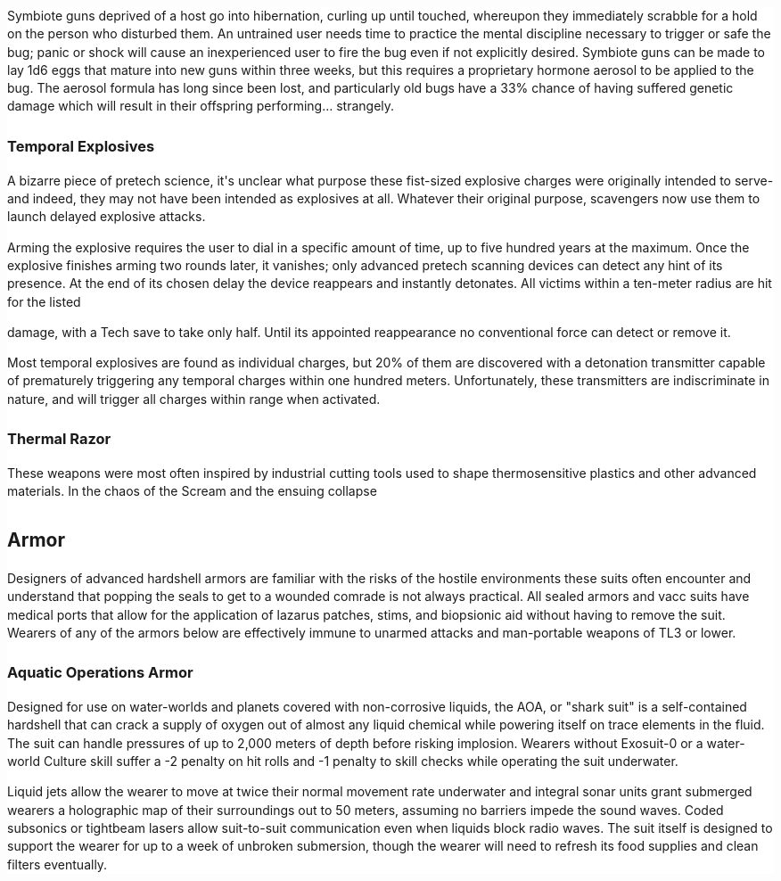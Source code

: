 Symbiote guns deprived of a host go into hibernation, curling up until touched, whereupon they immediately scrabble for a hold on the person who disturbed them. An untrained user needs time to practice the mental discipline necessary to trigger or safe the bug; panic or shock will cause an inexperienced user to fire the bug even if not explicitly desired. Symbiote guns can be made to lay 1d6 eggs that mature into new guns within three weeks, but this requires a proprietary hormone aerosol to be applied to the bug. The aerosol formula has long since been lost, and particularly old bugs have a 33% chance of having suffered genetic damage which will result in their offspring performing… strangely.

### Temporal Explosives

A bizarre piece of pretech science, it's unclear what purpose these fist-sized explosive charges were originally intended to serve- and indeed, they may not have been intended as explosives at all. Whatever their original purpose, scavengers now use them to launch delayed explosive attacks.

Arming the explosive requires the user to dial in a specific amount of time, up to five hundred years at the maximum. Once the explosive finishes arming two rounds later, it vanishes; only advanced pretech scanning devices can detect any hint of its presence. At the end of its chosen delay the device reappears and instantly detonates. All victims within a ten-meter radius are hit for the listed

damage, with a Tech save to take only half. Until its appointed reappearance no conventional force can detect or remove it.

Most temporal explosives are found as individual charges, but 20% of them are discovered with a detonation transmitter capable of prematurely triggering any temporal charges within one hundred meters. Unfortunately, these transmitters are indiscriminate in nature, and will trigger all charges within range when activated.

### Thermal Razor

These weapons were most often inspired by industrial cutting tools used to shape thermosensitive plastics and other advanced materials. In the chaos of the Scream and the ensuing collapse

## Armor

Designers of advanced hardshell armors are familiar with the risks of the hostile environments these suits often encounter and understand that popping the seals to get to a wounded comrade is not always practical. All sealed armors and vacc suits have medical ports that allow for the application of lazarus patches, stims, and biopsionic aid without having to remove the suit. Wearers of any of the armors below are effectively immune to unarmed attacks and man-portable weapons of TL3 or lower.

### Aquatic Operations Armor

Designed for use on water-worlds and planets covered with non-corrosive liquids, the AOA, or "shark suit" is a self-contained hardshell that can crack a supply of oxygen out of almost any liquid chemical while powering itself on trace elements in the fluid. The suit can handle pressures of up to 2,000 meters of depth before risking implosion. Wearers without Exosuit-0 or a water-world Culture skill suffer a -2 penalty on hit rolls and -1 penalty to skill checks while operating the suit underwater.

Liquid jets allow the wearer to move at twice their normal movement rate underwater and integral sonar units grant submerged wearers a holographic map of their surroundings out to 50 meters, assuming no barriers impede the sound waves. Coded subsonics or tightbeam lasers allow suit-to-suit communication even when liquids block radio waves. The suit itself is designed to support the wearer for up to a week of unbroken submersion, though the wearer will need to refresh its food supplies and clean filters eventually.
